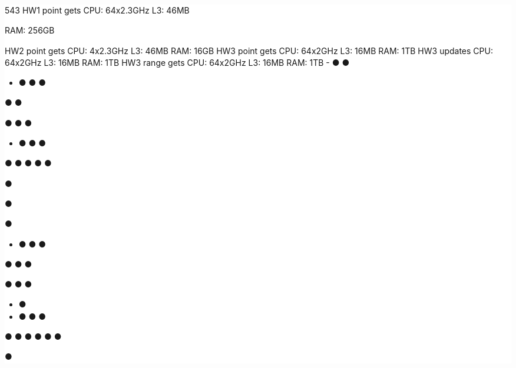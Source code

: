 543 HW1 point	gets CPU: 64x2.3GHz L3: 46MB 

RAM: 256GB

HW2 point	gets CPU: 4x2.3GHz L3: 46MB RAM: 16GB
HW3 point	gets CPU: 64x2GHz L3: 16MB RAM: 1TB
HW3 updates CPU: 64x2GHz L3: 16MB RAM: 1TB
HW3 range	gets CPU: 64x2GHz L3: 16MB 
RAM: 1TB - ● ●
- ●
●
●

●
●

●
●
●

- ● ●
●

●
●
●
●
●

●

●

●

- ● ●
●

●
●
●

●
●
●
- ●
- ● ●
●

●
●
●
●
●
●

●
